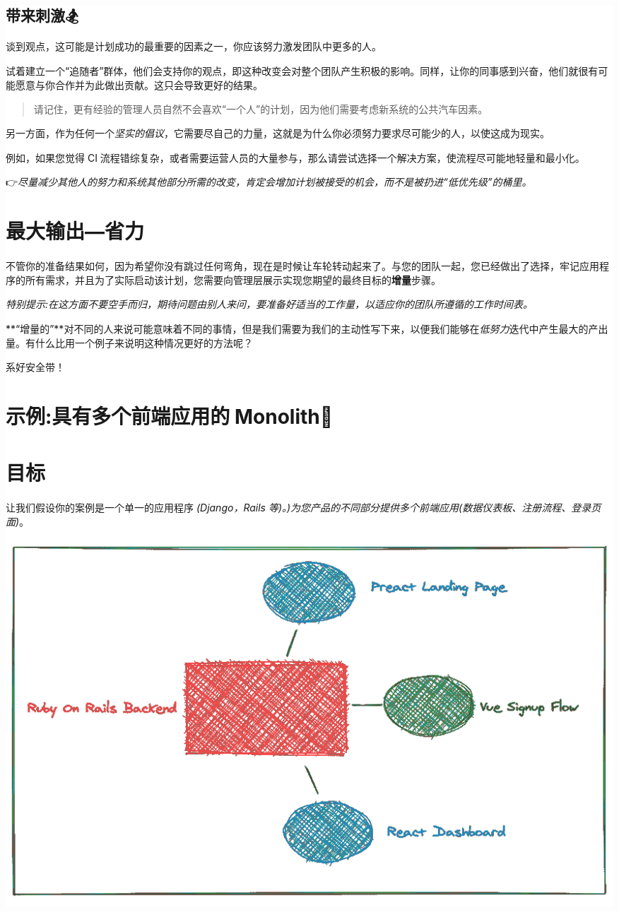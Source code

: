 ## 带来刺激🏂

谈到观点，这可能是计划成功的最重要的因素之一，你应该努力激发团队中更多的人。

试着建立一个“追随者”群体，他们会支持你的观点，即这种改变会对整个团队产生积极的影响。同样，让你的同事感到兴奋，他们就很有可能愿意与你合作并为此做出贡献。这只会导致更好的结果。

> 请记住，更有经验的管理人员自然不会喜欢“一个人”的计划，因为他们需要考虑新系统的公共汽车因素。

另一方面，作为任何一个*坚实的倡议*，它需要尽自己的力量，这就是为什么你必须努力要求尽可能少的人，以使这成为现实。

例如，如果您觉得 CI 流程错综复杂，或者需要运营人员的大量参与，那么请尝试选择一个解决方案，使流程尽可能地轻量和最小化。

👉*尽量减少其他人的努力和系统其他部分所需的改变，肯定会增加计划被接受的机会，而不是被扔进“低优先级”的桶里。*

# 最大输出—省力

不管你的准备结果如何，因为希望你没有跳过任何弯角，现在是时候让车轮转动起来了。与您的团队一起，您已经做出了选择，牢记应用程序的所有需求，并且为了实际启动该计划，您需要向管理层展示实现您期望的最终目标的**增量**步骤。

*特别提示:在这方面不要空手而归，期待问题由别人来问，要准备好适当的工作量，以适应你的团队所遵循的工作时间表。*

**“增量的”**对不同的人来说可能意味着不同的事情，但是我们需要为我们的主动性写下来，以便我们能够在*低努力*迭代中产生最大的产出量。有什么比用一个例子来说明这种情况更好的方法呢？

系好安全带！

# 示例:具有多个前端应用的 Monolith🤹

# 目标

让我们假设你的案例是一个单一的应用程序 *(Django，Rails 等)。)*为您产品的不同部分提供多个前端应用*(数据仪表板、注册流程、登录页面)*。

![](img/d8b0270c13af3e7fdc17aaad730ab56e.png)
